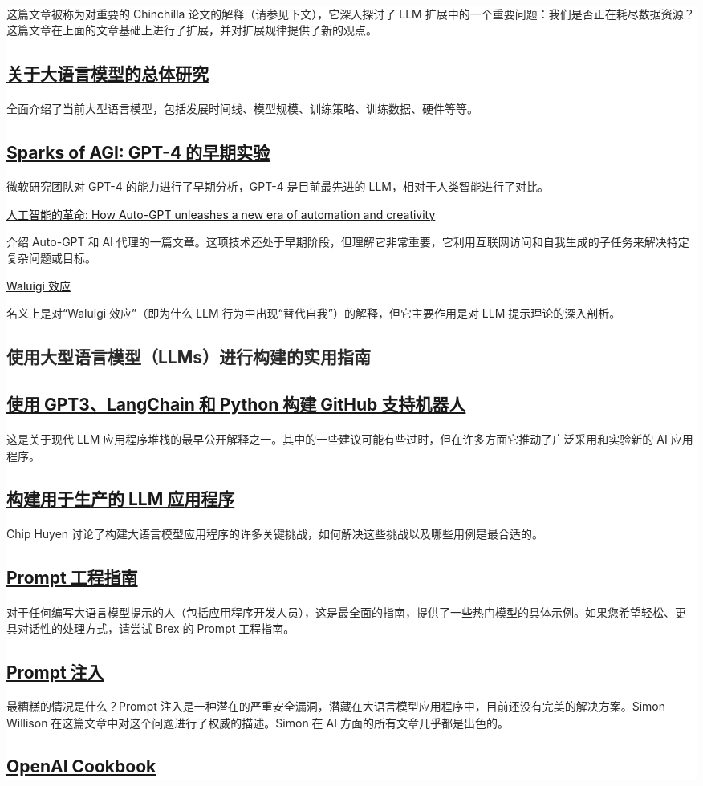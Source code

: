 <font style="color:rgb(42, 42, 42);">这篇文章被称为对重要的 Chinchilla 论文的解释（请参见下文），它深入探讨了 LLM 扩展中的一个重要问题：我们是否正在耗尽数据资源？这篇文章在上面的文章基础上进行了扩展，并对扩展规律提供了新的观点。</font>

## [关于大语言模型的总体研究](https://arxiv.org/pdf/2303.18223v4.pdf)

<font style="color:rgb(42, 42, 42);">全面介绍了当前大型语言模型，包括发展时间线、模型规模、训练策略、训练数据、硬件等等。</font>

## [Sparks of AGI: GPT-4 的早期实验](https://arxiv.org/abs/2303.12712)

<font style="color:rgb(42, 42, 42);">微软研究团队对 GPT-4 的能力进行了早期分析，GPT-4 是目前最先进的 LLM，相对于人类智能进行了对比。</font>

[人工智能的革命: How Auto-GPT unleashes a new era of automation and creativity](https://pub.towardsai.net/the-ai-revolution-how-auto-gpt-unleashes-a-new-era-of-automation-and-creativity-2008aa2ca6ae)

<font style="color:rgb(42, 42, 42);">介绍 Auto-GPT 和 AI 代理的一篇文章。这项技术还处于早期阶段，但理解它非常重要，它利用互联网访问和自我生成的子任务来解决特定复杂问题或目标。</font>

[Waluigi 效应](https://www.lesswrong.com/posts/D7PumeYTDPfBTp3i7/the-waluigi-effect-mega-post)

<font style="color:rgb(42, 42, 42);">名义上是对“Waluigi 效应”（即为什么 LLM 行为中出现“替代自我”）的解释，但它主要作用是对 LLM 提示理论的深入剖析。</font>

## **<font style="color:rgb(42, 42, 42);">使用大型语言模型（LLMs）进行构建的实用指南</font>**

## [使用 GPT3、LangChain 和 Python 构建 GitHub 支持机器人](https://dagster.io/blog/chatgpt-langchain)

<font style="color:rgb(42, 42, 42);">这是关于现代 LLM 应用程序堆栈的最早公开解释之一。其中的一些建议可能有些过时，但在许多方面它推动了广泛采用和实验新的 AI 应用程序。</font>

## [构建用于生产的 LLM 应用程序](https://huyenchip.com/2023/04/11/llm-engineering.html)

<font style="color:rgb(42, 42, 42);">Chip Huyen 讨论了构建大语言模型应用程序的许多关键挑战，如何解决这些挑战以及哪些用例是最合适的。</font>

## [Prompt 工程指南](https://www.promptingguide.ai/zh)

<font style="color:rgb(42, 42, 42);">对于任何编写大语言模型提示的人（包括应用程序开发人员），这是最全面的指南，提供了一些热门模型的具体示例。如果您希望轻松、更具对话性的处理方式，请尝试 Brex 的 Prompt 工程指南。</font>

## [Prompt 注入](https://simonwillison.net/2023/Apr/14/worst-that-can-happen/)

<font style="color:rgb(42, 42, 42);">最糟糕的情况是什么？Prompt 注入是一种潜在的严重安全漏洞，潜藏在大语言模型应用程序中，目前还没有完美的解决方案。Simon Willison 在这篇文章中对这个问题进行了权威的描述。Simon 在 AI 方面的所有文章几乎都是出色的。</font>

## [OpenAI Cookbook](https://github.com/openai/openai-cookbook/tree/main)
